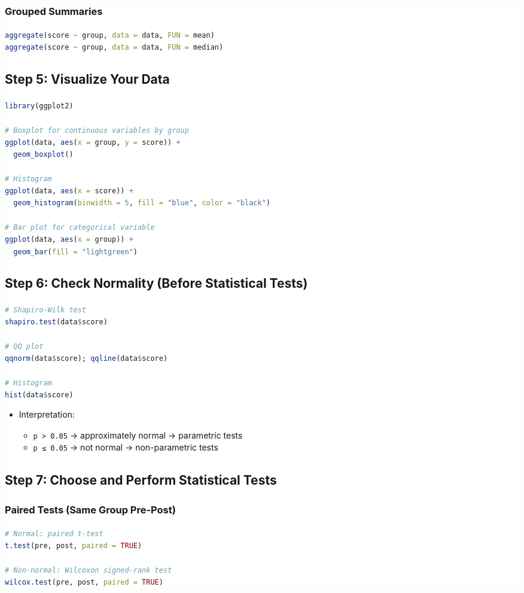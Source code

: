 ### Grouped Summaries

```r
aggregate(score ~ group, data = data, FUN = mean)
aggregate(score ~ group, data = data, FUN = median)
```

## Step 5: Visualize Your Data

```r
library(ggplot2)

# Boxplot for continuous variables by group
ggplot(data, aes(x = group, y = score)) +  
  geom_boxplot()

# Histogram
ggplot(data, aes(x = score)) +
  geom_histogram(binwidth = 5, fill = "blue", color = "black")

# Bar plot for categorical variable
ggplot(data, aes(x = group)) +
  geom_bar(fill = "lightgreen")
```

## Step 6: Check Normality (Before Statistical Tests)

```r
# Shapiro-Wilk test
shapiro.test(data$score)

# QQ plot
qqnorm(data$score); qqline(data$score)

# Histogram
hist(data$score)
```

* Interpretation:

  * `p > 0.05` → approximately normal → parametric tests
  * `p ≤ 0.05` → not normal → non-parametric tests

## Step 7: Choose and Perform Statistical Tests

### Paired Tests (Same Group Pre-Post)

```r
# Normal: paired t-test
t.test(pre, post, paired = TRUE)

# Non-normal: Wilcoxon signed-rank test
wilcox.test(pre, post, paired = TRUE)
```
